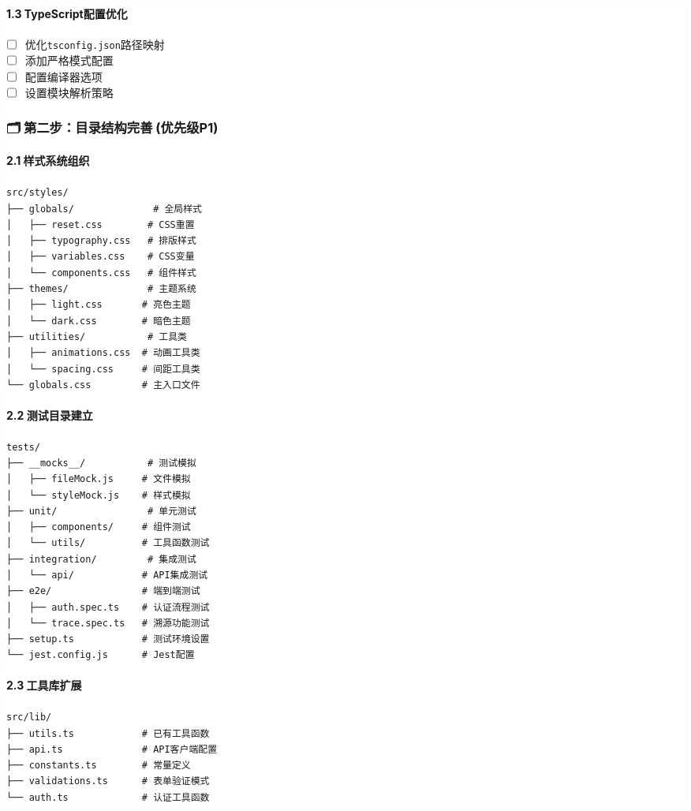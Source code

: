 #### 1.3 TypeScript配置优化
- [ ] 优化`tsconfig.json`路径映射
- [ ] 添加严格模式配置
- [ ] 配置编译器选项
- [ ] 设置模块解析策略

### 🗂️ **第二步：目录结构完善 (优先级P1)**

#### 2.1 样式系统组织
```
src/styles/
├── globals/              # 全局样式
│   ├── reset.css        # CSS重置
│   ├── typography.css   # 排版样式
│   ├── variables.css    # CSS变量
│   └── components.css   # 组件样式
├── themes/              # 主题系统
│   ├── light.css       # 亮色主题
│   └── dark.css        # 暗色主题
├── utilities/           # 工具类
│   ├── animations.css  # 动画工具类
│   └── spacing.css     # 间距工具类
└── globals.css         # 主入口文件
```

#### 2.2 测试目录建立
```
tests/
├── __mocks__/           # 测试模拟
│   ├── fileMock.js     # 文件模拟
│   └── styleMock.js    # 样式模拟
├── unit/                # 单元测试
│   ├── components/     # 组件测试
│   └── utils/          # 工具函数测试
├── integration/         # 集成测试
│   └── api/            # API集成测试
├── e2e/                # 端到端测试
│   ├── auth.spec.ts    # 认证流程测试
│   └── trace.spec.ts   # 溯源功能测试
├── setup.ts            # 测试环境设置
└── jest.config.js      # Jest配置
```

#### 2.3 工具库扩展
```
src/lib/
├── utils.ts            # 已有工具函数
├── api.ts              # API客户端配置
├── constants.ts        # 常量定义
├── validations.ts      # 表单验证模式
└── auth.ts             # 认证工具函数
```
